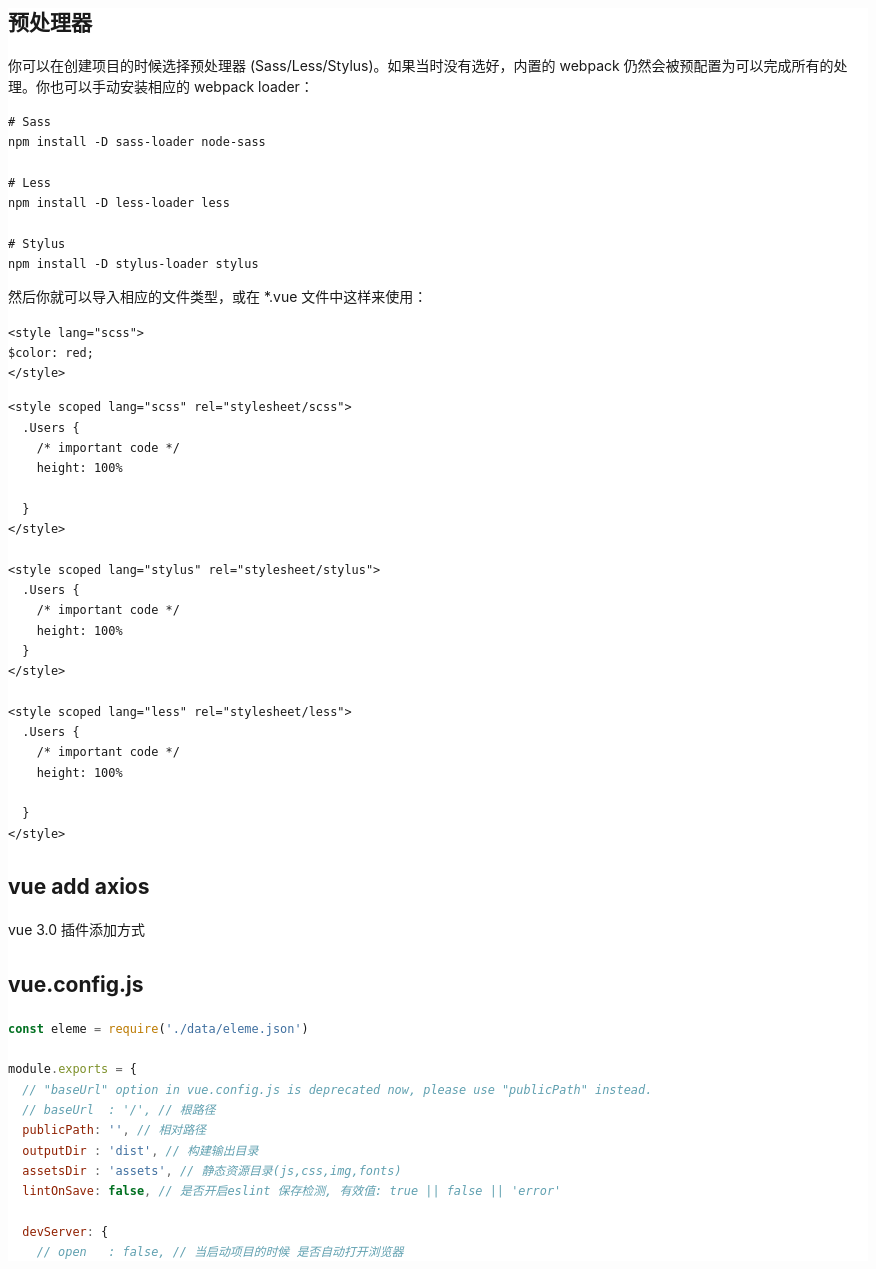 ## 预处理器
你可以在创建项目的时候选择预处理器 (Sass/Less/Stylus)。如果当时没有选好，内置的 webpack 仍然会被预配置为可以完成所有的处理。你也可以手动安装相应的 webpack loader：
```
# Sass
npm install -D sass-loader node-sass

# Less
npm install -D less-loader less

# Stylus
npm install -D stylus-loader stylus
```
然后你就可以导入相应的文件类型，或在 *.vue 文件中这样来使用：
```
<style lang="scss">
$color: red;
</style>
```

```
<style scoped lang="scss" rel="stylesheet/scss">
  .Users {
    /* important code */
    height: 100%

  }
</style>

<style scoped lang="stylus" rel="stylesheet/stylus">
  .Users {
    /* important code */
    height: 100%    
  }
</style>

<style scoped lang="less" rel="stylesheet/less">
  .Users {
    /* important code */
    height: 100%
    
  }
</style>
```

## vue add axios
vue 3.0 插件添加方式

## vue.config.js

```javascript
const eleme = require('./data/eleme.json')

module.exports = {
  // "baseUrl" option in vue.config.js is deprecated now, please use "publicPath" instead.
  // baseUrl  : '/', // 根路径
  publicPath: '', // 相对路径
  outputDir : 'dist', // 构建输出目录
  assetsDir : 'assets', // 静态资源目录(js,css,img,fonts)
  lintOnSave: false, // 是否开启eslint 保存检测, 有效值: true || false || 'error'

  devServer: {
    // open   : false, // 当启动项目的时候 是否自动打开浏览器
```